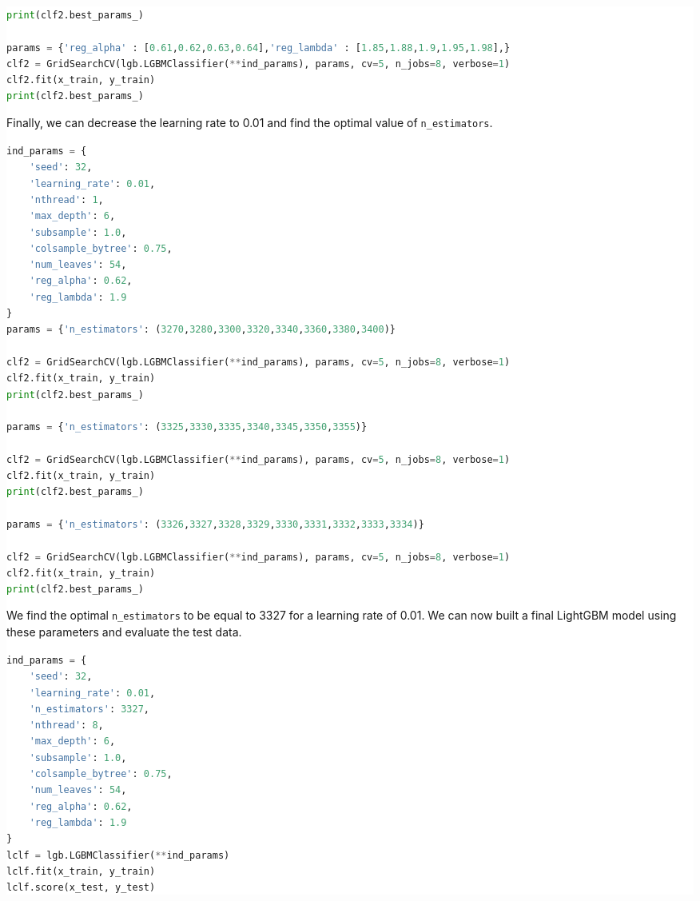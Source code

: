 ```python
print(clf2.best_params_)

params = {'reg_alpha' : [0.61,0.62,0.63,0.64],'reg_lambda' : [1.85,1.88,1.9,1.95,1.98],}
clf2 = GridSearchCV(lgb.LGBMClassifier(**ind_params), params, cv=5, n_jobs=8, verbose=1)
clf2.fit(x_train, y_train)
print(clf2.best_params_)
```

Finally, we can decrease the learning rate to 0.01 and find the optimal value of `n_estimators`.

```python
ind_params = {
    'seed': 32,
    'learning_rate': 0.01,
    'nthread': 1,
    'max_depth': 6,
    'subsample': 1.0,
    'colsample_bytree': 0.75,
    'num_leaves': 54,
    'reg_alpha': 0.62,
    'reg_lambda': 1.9
}
params = {'n_estimators': (3270,3280,3300,3320,3340,3360,3380,3400)}

clf2 = GridSearchCV(lgb.LGBMClassifier(**ind_params), params, cv=5, n_jobs=8, verbose=1)
clf2.fit(x_train, y_train)
print(clf2.best_params_)

params = {'n_estimators': (3325,3330,3335,3340,3345,3350,3355)}

clf2 = GridSearchCV(lgb.LGBMClassifier(**ind_params), params, cv=5, n_jobs=8, verbose=1)
clf2.fit(x_train, y_train)
print(clf2.best_params_)

params = {'n_estimators': (3326,3327,3328,3329,3330,3331,3332,3333,3334)}

clf2 = GridSearchCV(lgb.LGBMClassifier(**ind_params), params, cv=5, n_jobs=8, verbose=1)
clf2.fit(x_train, y_train)
print(clf2.best_params_)
```

We find the optimal `n_estimators` to be equal to 3327 for a learning rate of 0.01. We can now
built a final LightGBM model using these parameters and evaluate the test data.

```python
ind_params = {
    'seed': 32,
    'learning_rate': 0.01,
    'n_estimators': 3327,
    'nthread': 8,
    'max_depth': 6,
    'subsample': 1.0,
    'colsample_bytree': 0.75,
    'num_leaves': 54,
    'reg_alpha': 0.62,
    'reg_lambda': 1.9
}
lclf = lgb.LGBMClassifier(**ind_params)
lclf.fit(x_train, y_train)
lclf.score(x_test, y_test)
```
